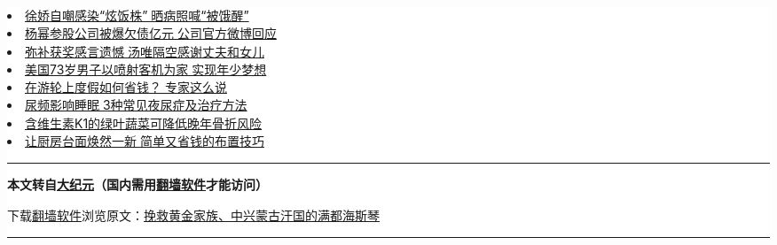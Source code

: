 <li><a href="https://github.com/19920513/djy/blob/master/gb/22/12/28/n13893835.md#1">徐娇自嘲感染“炫饭株” 晒病照喊“被饿醒”</a></li>
<li><a href="https://github.com/19920513/djy/blob/master/gb/22/12/29/n13894649.md#1">杨幂参股公司被爆欠债亿元 公司官方微博回应</a></li>
<li><a href="https://github.com/19920513/djy/blob/master/gb/22/12/30/n13895784.md#1">弥补获奖感言遗憾 汤唯隔空感谢丈夫和女儿</a></li>
<li><a href="https://github.com/19920513/djy/blob/master/gb/22/12/29/n13894250.md#1">美国73岁男子以喷射客机为家 实现年少梦想</a></li>
<li><a href="https://github.com/19920513/djy/blob/master/gb/22/12/30/n13895183.md#1">在游轮上度假如何省钱？ 专家这么说</a></li>
<li><a href="https://github.com/19920513/djy/blob/master/gb/22/12/28/n13893675.md#1">尿频影响睡眠 3种常见夜尿症及治疗方法</a></li>
<li><a href="https://github.com/19920513/djy/blob/master/gb/22/12/29/n13894434.md#1">含维生素K1的绿叶蔬菜可降低晚年骨折风险</a></li>
<li><a href="https://github.com/19920513/djy/blob/master/gb/22/12/28/n13893668.md#1">让厨房台面焕然一新 简单又省钱的布置技巧</a></li>
<hr>

<strong>本文转自<a href="https://www.epochtimes.com">大纪元</a>（国内需用<a href="https://github.com/19920513/www/blob/master/README.md#8">翻墙软件</a>才能访问）</strong><p>下载<a href="https://github.com/19920513/www/blob/master/README.md#8">翻墙软件</a>浏览原文：<a href="https://www.epochtimes.com/gb/21/9/23/n13256297.htm">挽救黄金家族、中兴蒙古汗国的满都海斯琴</a></p><hr>
